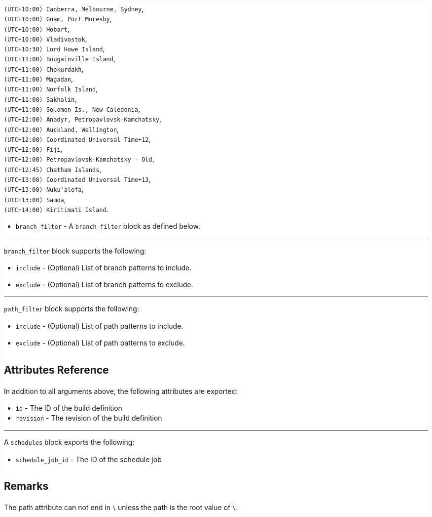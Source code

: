   `(UTC+10:00) Canberra, Melbourne, Sydney`,   
  `(UTC+10:00) Guam, Port Moresby`,   
  `(UTC+10:00) Hobart`,   
  `(UTC+10:00) Vladivostok`,   
  `(UTC+10:30) Lord Howe Island`,   
  `(UTC+11:00) Bougainville Island`,   
  `(UTC+11:00) Chokurdakh`,   
  `(UTC+11:00) Magadan`,   
  `(UTC+11:00) Norfolk Island`,   
  `(UTC+11:00) Sakhalin`,   
  `(UTC+11:00) Solomon Is., New Caledonia`,   
  `(UTC+12:00) Anadyr, Petropavlovsk-Kamchatsky`,   
  `(UTC+12:00) Auckland, Wellington`,   
  `(UTC+12:00) Coordinated Universal Time+12`,   
  `(UTC+12:00) Fiji`,   
  `(UTC+12:00) Petropavlovsk-Kamchatsky - Old`,   
  `(UTC+12:45) Chatham Islands`,   
  `(UTC+13:00) Coordinated Universal Time+13`,   
  `(UTC+13:00) Nuku'alofa`,   
  `(UTC+13:00) Samoa`,   
  `(UTC+14:00) Kiritimati Island`.

* `branch_filter` - A `branch_filter` block as defined below.

---

`branch_filter` block supports the following:

* `include` - (Optional) List of branch patterns to include.

* `exclude` - (Optional) List of branch patterns to exclude.

---

`path_filter` block supports the following:

* `include` - (Optional) List of path patterns to include.

* `exclude` - (Optional) List of path patterns to exclude.

## Attributes Reference

In addition to all arguments above, the following attributes are exported:

* `id` - The ID of the build definition
* `revision` - The revision of the build definition

---

A `schedules` block exports the following:

* `schedule_job_id` - The ID of the schedule job 

## Remarks

The path attribute can not end in `\` unless the path is the root value of `\`. 
